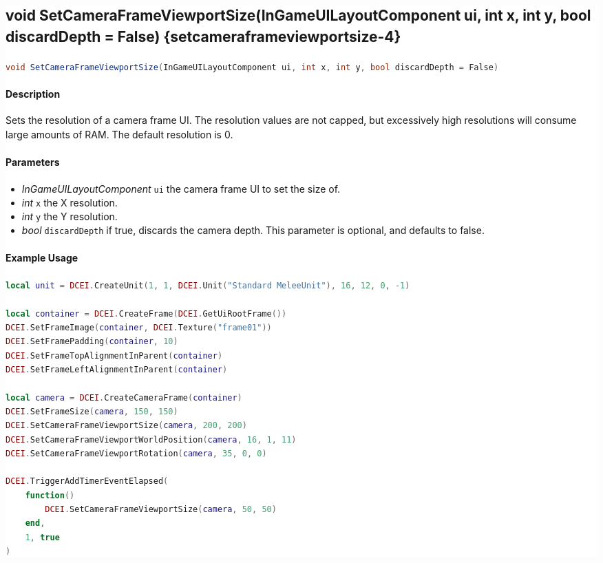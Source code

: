 [](extra-section-start)

[](extra-section-end)

## void SetCameraFrameViewportSize(InGameUILayoutComponent ui, int x, int y, bool discardDepth = False) {setcameraframeviewportsize-4}
```cs
void SetCameraFrameViewportSize(InGameUILayoutComponent ui, int x, int y, bool discardDepth = False)
```
#### Description
[](description-start)
Sets the resolution of a camera frame UI. The resolution values are not capped, but excessively high resolutions will consume large amounts of RAM. The default resolution is 0.
[](description-end)

#### Parameters
[](parameters-start)
- *InGameUILayoutComponent* `ui` the camera frame UI to set the size of.
- *int* `x` the X resolution.
- *int* `y` the Y resolution.
- *bool* `discardDepth` if true, discards the camera depth. This parameter is optional, and defaults to false.

[](parameters-end)

#### Example Usage
[](example-usage-start)
```lua
local unit = DCEI.CreateUnit(1, 1, DCEI.Unit("Standard MeleeUnit"), 16, 12, 0, -1)

local container = DCEI.CreateFrame(DCEI.GetUiRootFrame())
DCEI.SetFrameImage(container, DCEI.Texture("frame01"))
DCEI.SetFramePadding(container, 10)
DCEI.SetFrameTopAlignmentInParent(container)
DCEI.SetFrameLeftAlignmentInParent(container)
    
local camera = DCEI.CreateCameraFrame(container)
DCEI.SetFrameSize(camera, 150, 150)
DCEI.SetCameraFrameViewportSize(camera, 200, 200)
DCEI.SetCameraFrameViewportWorldPosition(camera, 16, 1, 11)
DCEI.SetCameraFrameViewportRotation(camera, 35, 0, 0)

DCEI.TriggerAddTimerEventElapsed(
    function()
        DCEI.SetCameraFrameViewportSize(camera, 50, 50)
    end,
    1, true
)
```
[](example-usage-end)
